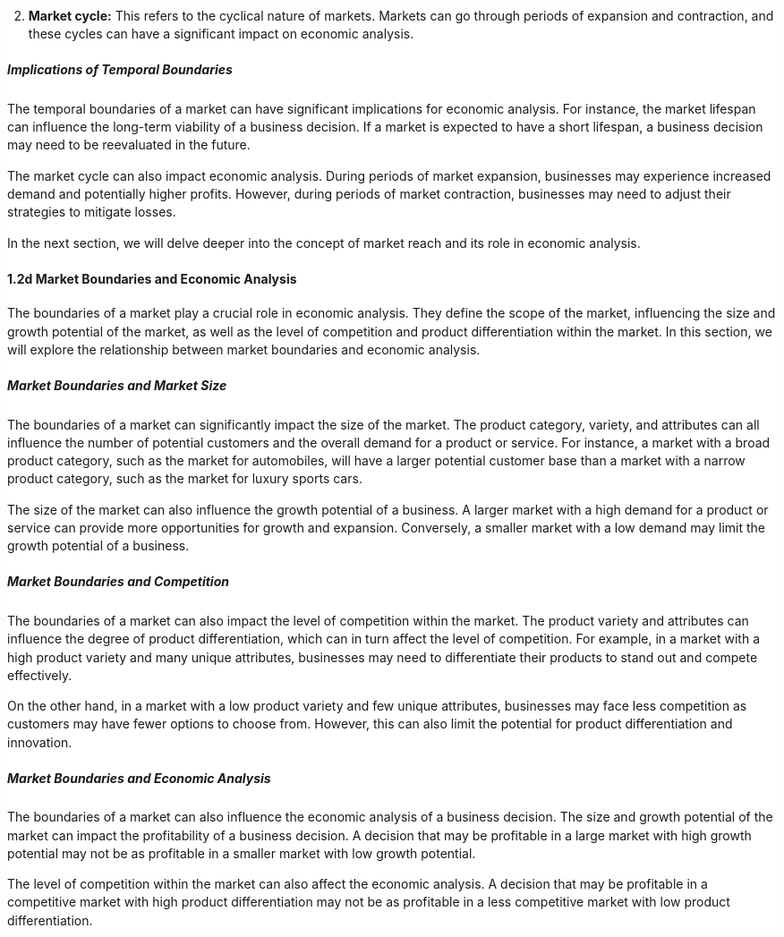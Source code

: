 2. **Market cycle:** This refers to the cyclical nature of markets. Markets can go through periods of expansion and contraction, and these cycles can have a significant impact on economic analysis.

##### Implications of Temporal Boundaries

The temporal boundaries of a market can have significant implications for economic analysis. For instance, the market lifespan can influence the long-term viability of a business decision. If a market is expected to have a short lifespan, a business decision may need to be reevaluated in the future.

The market cycle can also impact economic analysis. During periods of market expansion, businesses may experience increased demand and potentially higher profits. However, during periods of market contraction, businesses may need to adjust their strategies to mitigate losses.

In the next section, we will delve deeper into the concept of market reach and its role in economic analysis.

#### 1.2d Market Boundaries and Economic Analysis

The boundaries of a market play a crucial role in economic analysis. They define the scope of the market, influencing the size and growth potential of the market, as well as the level of competition and product differentiation within the market. In this section, we will explore the relationship between market boundaries and economic analysis.

##### Market Boundaries and Market Size

The boundaries of a market can significantly impact the size of the market. The product category, variety, and attributes can all influence the number of potential customers and the overall demand for a product or service. For instance, a market with a broad product category, such as the market for automobiles, will have a larger potential customer base than a market with a narrow product category, such as the market for luxury sports cars.

The size of the market can also influence the growth potential of a business. A larger market with a high demand for a product or service can provide more opportunities for growth and expansion. Conversely, a smaller market with a low demand may limit the growth potential of a business.

##### Market Boundaries and Competition

The boundaries of a market can also impact the level of competition within the market. The product variety and attributes can influence the degree of product differentiation, which can in turn affect the level of competition. For example, in a market with a high product variety and many unique attributes, businesses may need to differentiate their products to stand out and compete effectively.

On the other hand, in a market with a low product variety and few unique attributes, businesses may face less competition as customers may have fewer options to choose from. However, this can also limit the potential for product differentiation and innovation.

##### Market Boundaries and Economic Analysis

The boundaries of a market can also influence the economic analysis of a business decision. The size and growth potential of the market can impact the profitability of a business decision. A decision that may be profitable in a large market with high growth potential may not be as profitable in a smaller market with low growth potential.

The level of competition within the market can also affect the economic analysis. A decision that may be profitable in a competitive market with high product differentiation may not be as profitable in a less competitive market with low product differentiation.
